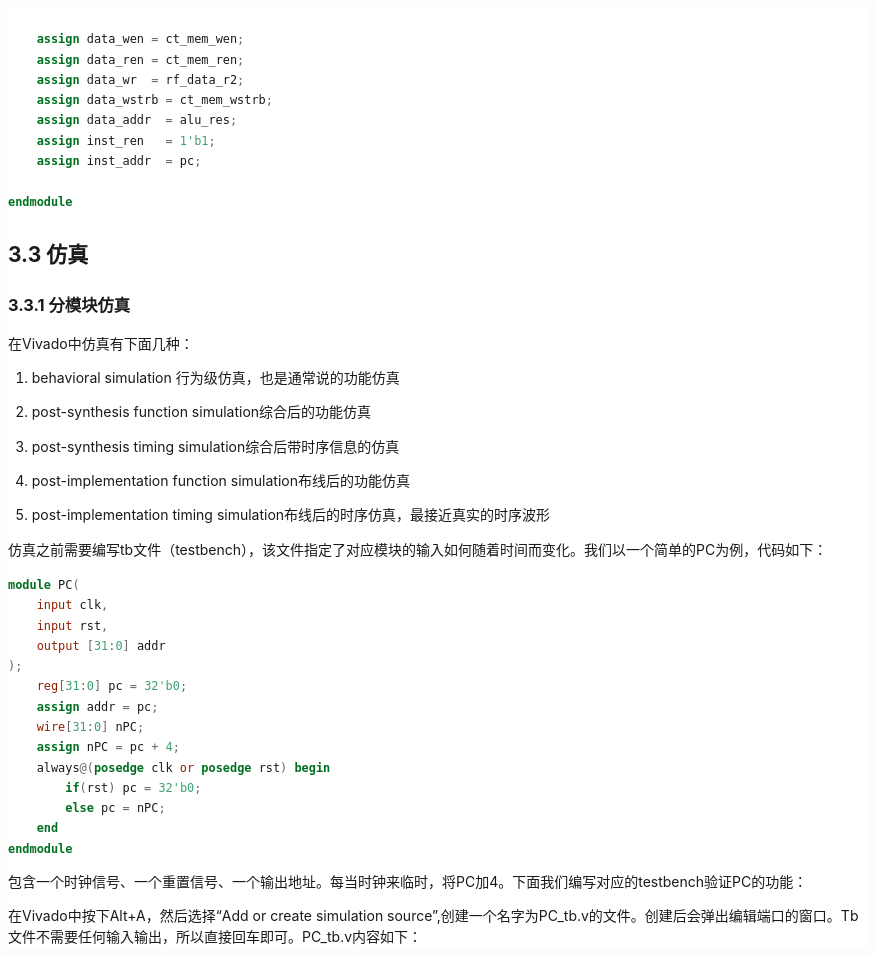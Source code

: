  ```verilog
 
     assign data_wen = ct_mem_wen;
     assign data_ren = ct_mem_ren;
     assign data_wr  = rf_data_r2;
     assign data_wstrb = ct_mem_wstrb;
     assign data_addr  = alu_res;
     assign inst_ren   = 1'b1;
     assign inst_addr  = pc;
 
 endmodule
 ```





## 3.3 仿真

### 3.3.1 分模块仿真

在Vivado中仿真有下面几种：

1. behavioral simulation 行为级仿真，也是通常说的功能仿真

2. post-synthesis function simulation综合后的功能仿真

3. post-synthesis timing simulation综合后带时序信息的仿真

4. post-implementation function simulation布线后的功能仿真

5. post-implementation timing simulation布线后的时序仿真，最接近真实的时序波形

 

仿真之前需要编写tb文件（testbench），该文件指定了对应模块的输入如何随着时间而变化。我们以一个简单的PC为例，代码如下：

```verilog
module PC(
	input clk,
  	input rst,
  	output [31:0] addr
);
  	reg[31:0] pc = 32'b0;
    assign addr = pc;
	wire[31:0] nPC;
	assign nPC = pc + 4;
	always@(posedge clk or posedge rst) begin
		if(rst) pc = 32'b0;
		else pc = nPC;
  	end
endmodule
```

包含一个时钟信号、一个重置信号、一个输出地址。每当时钟来临时，将PC加4。下面我们编写对应的testbench验证PC的功能：

在Vivado中按下Alt+A，然后选择“Add or create simulation source”,创建一个名字为PC_tb.v的文件。创建后会弹出编辑端口的窗口。Tb文件不需要任何输入输出，所以直接回车即可。PC_tb.v内容如下：
